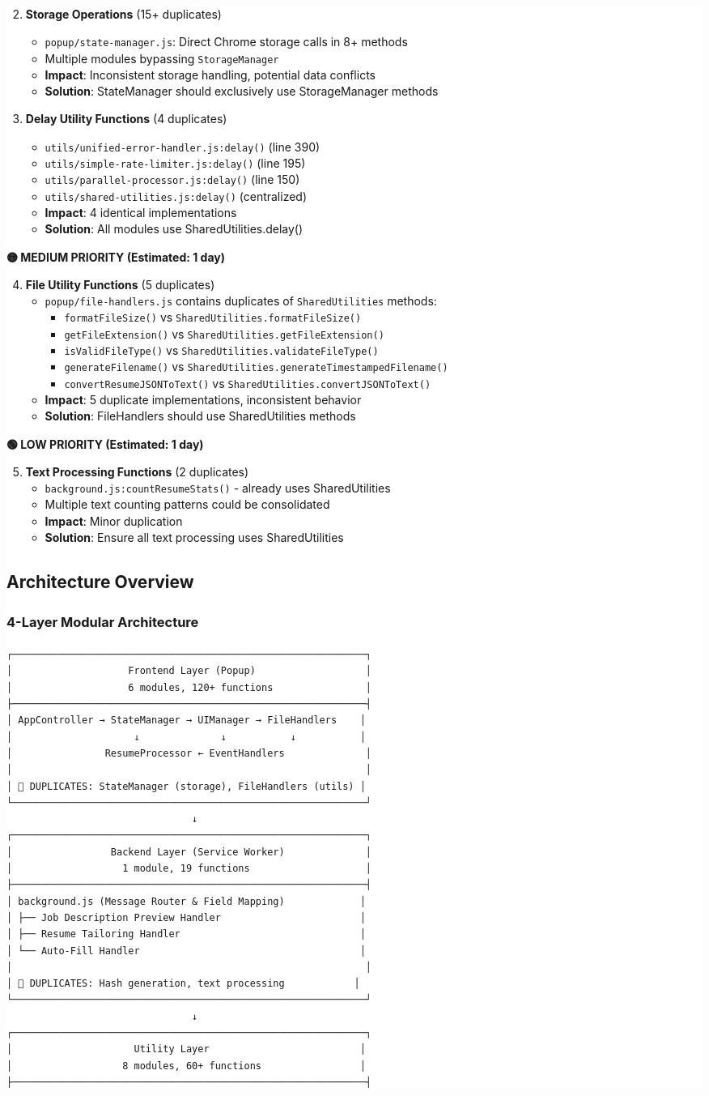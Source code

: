 2. **Storage Operations** (15+ duplicates)
   - `popup/state-manager.js`: Direct Chrome storage calls in 8+ methods
   - Multiple modules bypassing `StorageManager`
   - **Impact**: Inconsistent storage handling, potential data conflicts
   - **Solution**: StateManager should exclusively use StorageManager methods

3. **Delay Utility Functions** (4 duplicates)
   - `utils/unified-error-handler.js:delay()` (line 390)
   - `utils/simple-rate-limiter.js:delay()` (line 195)
   - `utils/parallel-processor.js:delay()` (line 150)
   - `utils/shared-utilities.js:delay()` (centralized)
   - **Impact**: 4 identical implementations
   - **Solution**: All modules use SharedUtilities.delay()

**🟡 MEDIUM PRIORITY (Estimated: 1 day)**

4. **File Utility Functions** (5 duplicates)
   - `popup/file-handlers.js` contains duplicates of `SharedUtilities` methods:
     - `formatFileSize()` vs `SharedUtilities.formatFileSize()`
     - `getFileExtension()` vs `SharedUtilities.getFileExtension()`
     - `isValidFileType()` vs `SharedUtilities.validateFileType()`
     - `generateFilename()` vs `SharedUtilities.generateTimestampedFilename()`
     - `convertResumeJSONToText()` vs `SharedUtilities.convertJSONToText()`
   - **Impact**: 5 duplicate implementations, inconsistent behavior
   - **Solution**: FileHandlers should use SharedUtilities methods

**🟢 LOW PRIORITY (Estimated: 1 day)**

5. **Text Processing Functions** (2 duplicates)
   - `background.js:countResumeStats()` - already uses SharedUtilities
   - Multiple text counting patterns could be consolidated
   - **Impact**: Minor duplication
   - **Solution**: Ensure all text processing uses SharedUtilities

## Architecture Overview

### 4-Layer Modular Architecture

```
┌─────────────────────────────────────────────────────────────┐
│                    Frontend Layer (Popup)                   │
│                    6 modules, 120+ functions                │
├─────────────────────────────────────────────────────────────┤
│ AppController → StateManager → UIManager → FileHandlers    │
│                     ↓              ↓           ↓           │
│                ResumeProcessor ← EventHandlers              │
│                                                             │
│ 🔴 DUPLICATES: StateManager (storage), FileHandlers (utils) │
└─────────────────────────────────────────────────────────────┘
                                ↓
┌─────────────────────────────────────────────────────────────┐
│                 Backend Layer (Service Worker)              │
│                   1 module, 19 functions                    │
├─────────────────────────────────────────────────────────────┤
│ background.js (Message Router & Field Mapping)             │
│ ├── Job Description Preview Handler                        │
│ ├── Resume Tailoring Handler                               │
│ └── Auto-Fill Handler                                      │
│                                                             │
│ 🔴 DUPLICATES: Hash generation, text processing            │
└─────────────────────────────────────────────────────────────┘
                                ↓
┌─────────────────────────────────────────────────────────────┐
│                     Utility Layer                          │
│                   8 modules, 60+ functions                 │
├─────────────────────────────────────────────────────────────┤
```